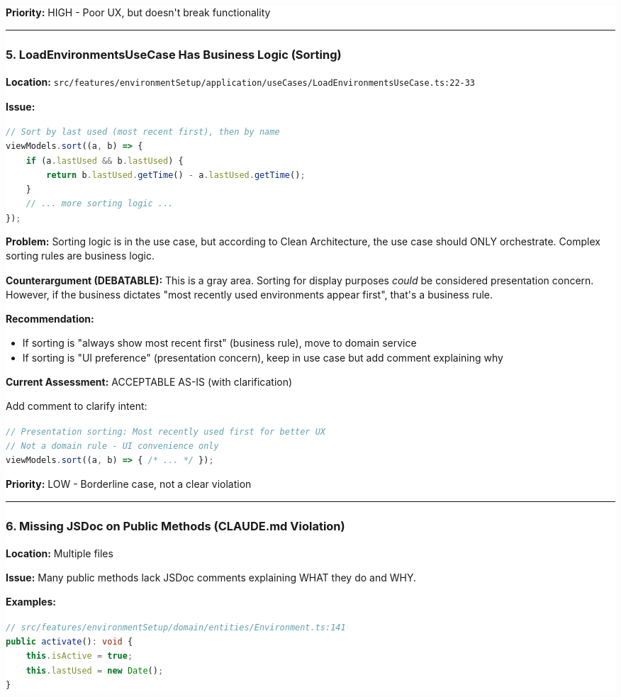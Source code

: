 **Priority:** HIGH - Poor UX, but doesn't break functionality

---

### 5. LoadEnvironmentsUseCase Has Business Logic (Sorting)

**Location:** `src/features/environmentSetup/application/useCases/LoadEnvironmentsUseCase.ts:22-33`

**Issue:**
```typescript
// Sort by last used (most recent first), then by name
viewModels.sort((a, b) => {
    if (a.lastUsed && b.lastUsed) {
        return b.lastUsed.getTime() - a.lastUsed.getTime();
    }
    // ... more sorting logic ...
});
```

**Problem:** Sorting logic is in the use case, but according to Clean Architecture, the use case should ONLY orchestrate. Complex sorting rules are business logic.

**Counterargument (DEBATABLE):**
This is a gray area. Sorting for display purposes *could* be considered presentation concern. However, if the business dictates "most recently used environments appear first", that's a business rule.

**Recommendation:**
- If sorting is "always show most recent first" (business rule), move to domain service
- If sorting is "UI preference" (presentation concern), keep in use case but add comment explaining why

**Current Assessment:** ACCEPTABLE AS-IS (with clarification)

Add comment to clarify intent:
```typescript
// Presentation sorting: Most recently used first for better UX
// Not a domain rule - UI convenience only
viewModels.sort((a, b) => { /* ... */ });
```

**Priority:** LOW - Borderline case, not a clear violation

---

### 6. Missing JSDoc on Public Methods (CLAUDE.md Violation)

**Location:** Multiple files

**Issue:** Many public methods lack JSDoc comments explaining WHAT they do and WHY.

**Examples:**
```typescript
// src/features/environmentSetup/domain/entities/Environment.ts:141
public activate(): void {
    this.isActive = true;
    this.lastUsed = new Date();
}
```

